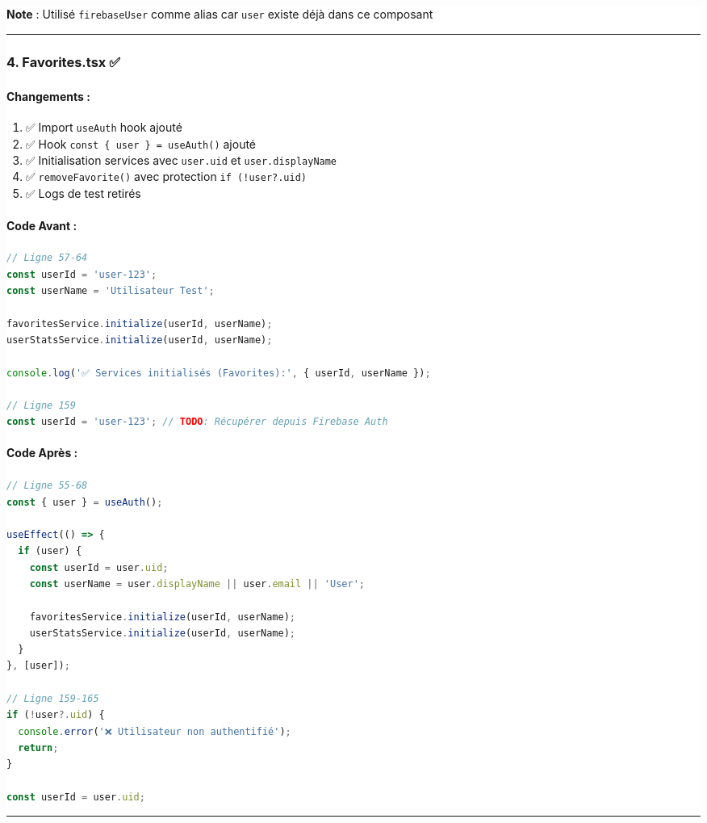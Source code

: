 **Note** : Utilisé `firebaseUser` comme alias car `user` existe déjà dans ce composant

---

### **4. Favorites.tsx** ✅

#### **Changements** :
1. ✅ Import `useAuth` hook ajouté
2. ✅ Hook `const { user } = useAuth()` ajouté
3. ✅ Initialisation services avec `user.uid` et `user.displayName`
4. ✅ `removeFavorite()` avec protection `if (!user?.uid)`
5. ✅ Logs de test retirés

#### **Code Avant** :
```typescript
// Ligne 57-64
const userId = 'user-123';
const userName = 'Utilisateur Test';

favoritesService.initialize(userId, userName);
userStatsService.initialize(userId, userName);

console.log('✅ Services initialisés (Favorites):', { userId, userName });

// Ligne 159
const userId = 'user-123'; // TODO: Récupérer depuis Firebase Auth
```

#### **Code Après** :
```typescript
// Ligne 55-68
const { user } = useAuth();

useEffect(() => {
  if (user) {
    const userId = user.uid;
    const userName = user.displayName || user.email || 'User';

    favoritesService.initialize(userId, userName);
    userStatsService.initialize(userId, userName);
  }
}, [user]);

// Ligne 159-165
if (!user?.uid) {
  console.error('❌ Utilisateur non authentifié');
  return;
}

const userId = user.uid;
```

---